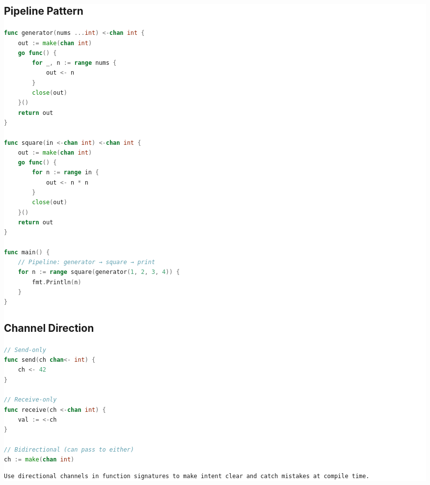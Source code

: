 ## Pipeline Pattern

```go
func generator(nums ...int) <-chan int {
    out := make(chan int)
    go func() {
        for _, n := range nums {
            out <- n
        }
        close(out)
    }()
    return out
}

func square(in <-chan int) <-chan int {
    out := make(chan int)
    go func() {
        for n := range in {
            out <- n * n
        }
        close(out)
    }()
    return out
}

func main() {
    // Pipeline: generator → square → print
    for n := range square(generator(1, 2, 3, 4)) {
        fmt.Println(n)
    }
}
```

## Channel Direction

```go
// Send-only
func send(ch chan<- int) {
    ch <- 42
}

// Receive-only
func receive(ch <-chan int) {
    val := <-ch
}

// Bidirectional (can pass to either)
ch := make(chan int)
```

```ad-tip
Use directional channels in function signatures to make intent clear and catch mistakes at compile time.
```
